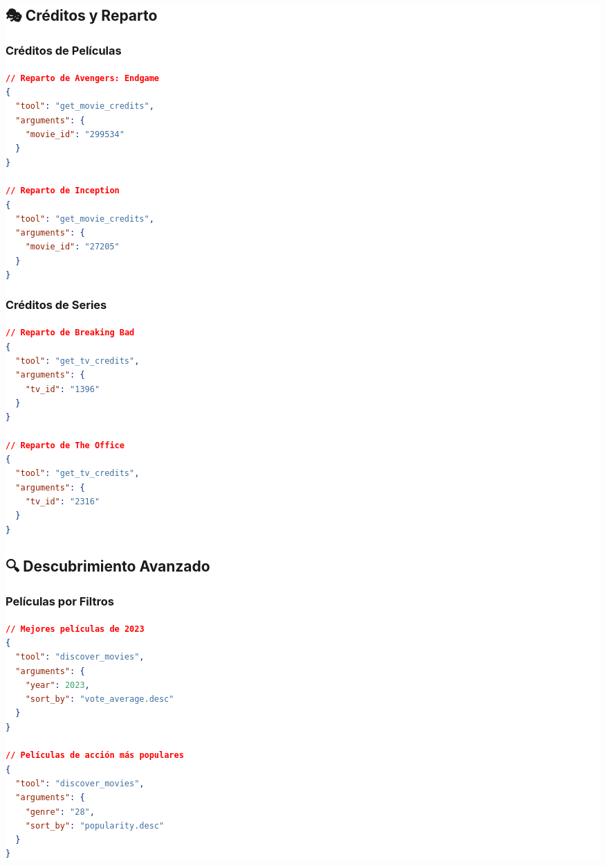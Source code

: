 
## 🎭 Créditos y Reparto

### Créditos de Películas
```json
// Reparto de Avengers: Endgame
{
  "tool": "get_movie_credits",
  "arguments": {
    "movie_id": "299534"
  }
}

// Reparto de Inception
{
  "tool": "get_movie_credits",
  "arguments": {
    "movie_id": "27205"
  }
}
```

### Créditos de Series
```json
// Reparto de Breaking Bad
{
  "tool": "get_tv_credits",
  "arguments": {
    "tv_id": "1396"
  }
}

// Reparto de The Office
{
  "tool": "get_tv_credits",
  "arguments": {
    "tv_id": "2316"
  }
}
```

## 🔍 Descubrimiento Avanzado

### Películas por Filtros
```json
// Mejores películas de 2023
{
  "tool": "discover_movies",
  "arguments": {
    "year": 2023,
    "sort_by": "vote_average.desc"
  }
}

// Películas de acción más populares
{
  "tool": "discover_movies",
  "arguments": {
    "genre": "28",
    "sort_by": "popularity.desc"
  }
}
```